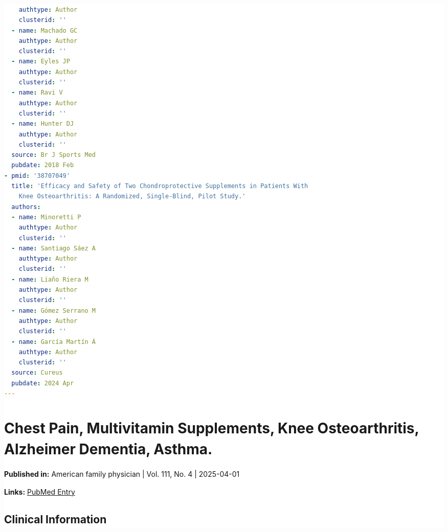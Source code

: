 ```yaml
    authtype: Author
    clusterid: ''
  - name: Machado GC
    authtype: Author
    clusterid: ''
  - name: Eyles JP
    authtype: Author
    clusterid: ''
  - name: Ravi V
    authtype: Author
    clusterid: ''
  - name: Hunter DJ
    authtype: Author
    clusterid: ''
  source: Br J Sports Med
  pubdate: 2018 Feb
- pmid: '38707049'
  title: 'Efficacy and Safety of Two Chondroprotective Supplements in Patients With
    Knee Osteoarthritis: A Randomized, Single-Blind, Pilot Study.'
  authors:
  - name: Minoretti P
    authtype: Author
    clusterid: ''
  - name: Santiago Sáez A
    authtype: Author
    clusterid: ''
  - name: Liaño Riera M
    authtype: Author
    clusterid: ''
  - name: Gómez Serrano M
    authtype: Author
    clusterid: ''
  - name: García Martín Á
    authtype: Author
    clusterid: ''
  source: Cureus
  pubdate: 2024 Apr
---
```


# Chest Pain, Multivitamin Supplements, Knee Osteoarthritis, Alzheimer Dementia, Asthma.

**Published in:** American family physician | Vol. 111, No. 4 | 2025-04-01

**Links:** [PubMed Entry](https://pubmed.ncbi.nlm.nih.gov/40238970/)

## Clinical Information
